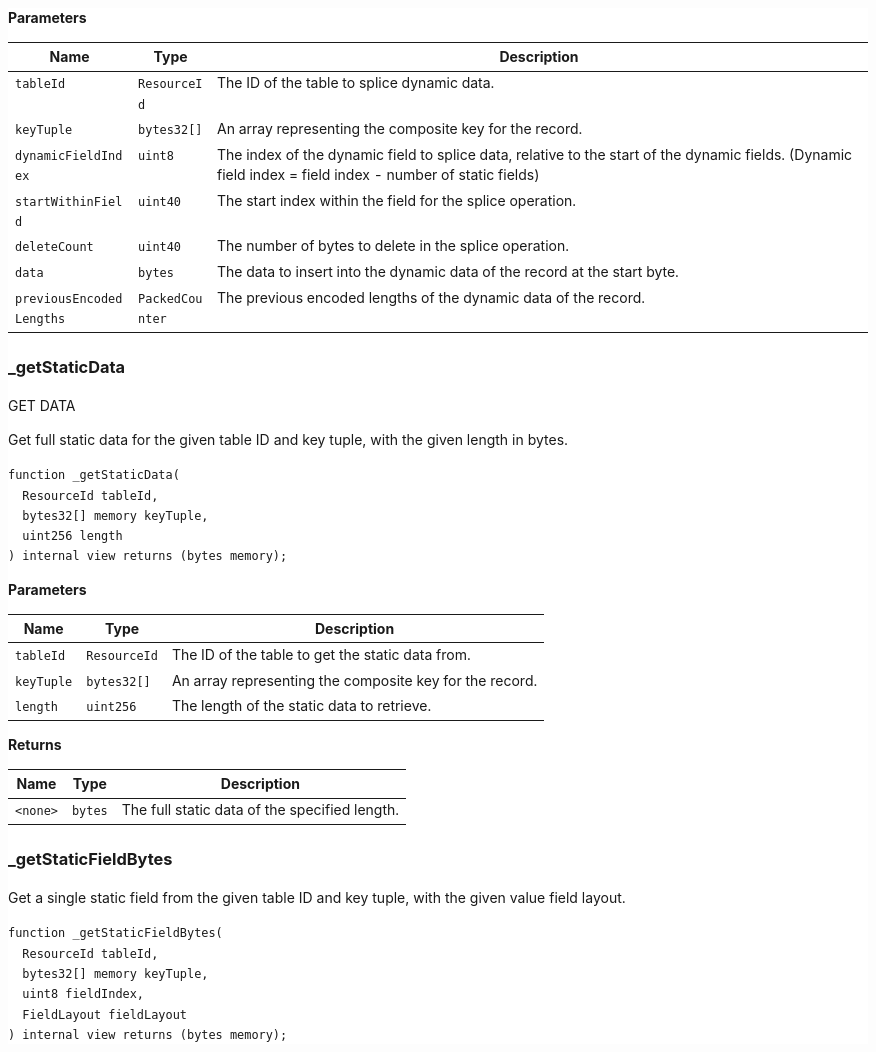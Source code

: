 **Parameters**

| Name                     | Type            | Description                                                                                                                                               |
| ------------------------ | --------------- | --------------------------------------------------------------------------------------------------------------------------------------------------------- |
| `tableId`                | `ResourceId`    | The ID of the table to splice dynamic data.                                                                                                               |
| `keyTuple`               | `bytes32[]`     | An array representing the composite key for the record.                                                                                                   |
| `dynamicFieldIndex`      | `uint8`         | The index of the dynamic field to splice data, relative to the start of the dynamic fields. (Dynamic field index = field index - number of static fields) |
| `startWithinField`       | `uint40`        | The start index within the field for the splice operation.                                                                                                |
| `deleteCount`            | `uint40`        | The number of bytes to delete in the splice operation.                                                                                                    |
| `data`                   | `bytes`         | The data to insert into the dynamic data of the record at the start byte.                                                                                 |
| `previousEncodedLengths` | `PackedCounter` | The previous encoded lengths of the dynamic data of the record.                                                                                           |

### \_getStaticData

GET DATA

Get full static data for the given table ID and key tuple, with the given length in bytes.

```solidity
function _getStaticData(
  ResourceId tableId,
  bytes32[] memory keyTuple,
  uint256 length
) internal view returns (bytes memory);
```

**Parameters**

| Name       | Type         | Description                                             |
| ---------- | ------------ | ------------------------------------------------------- |
| `tableId`  | `ResourceId` | The ID of the table to get the static data from.        |
| `keyTuple` | `bytes32[]`  | An array representing the composite key for the record. |
| `length`   | `uint256`    | The length of the static data to retrieve.              |

**Returns**

| Name     | Type    | Description                                   |
| -------- | ------- | --------------------------------------------- |
| `<none>` | `bytes` | The full static data of the specified length. |

### \_getStaticFieldBytes

Get a single static field from the given table ID and key tuple, with the given value field layout.

```solidity
function _getStaticFieldBytes(
  ResourceId tableId,
  bytes32[] memory keyTuple,
  uint8 fieldIndex,
  FieldLayout fieldLayout
) internal view returns (bytes memory);
```
